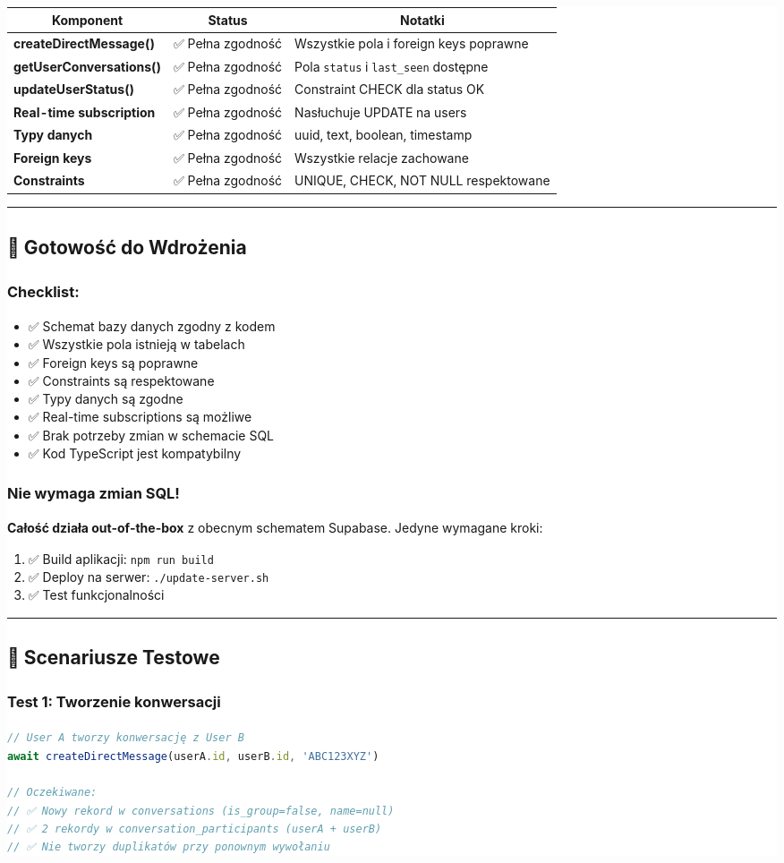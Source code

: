 | Komponent | Status | Notatki |
|-----------|--------|---------|
| **createDirectMessage()** | ✅ Pełna zgodność | Wszystkie pola i foreign keys poprawne |
| **getUserConversations()** | ✅ Pełna zgodność | Pola `status` i `last_seen` dostępne |
| **updateUserStatus()** | ✅ Pełna zgodność | Constraint CHECK dla status OK |
| **Real-time subscription** | ✅ Pełna zgodność | Nasłuchuje UPDATE na users |
| **Typy danych** | ✅ Pełna zgodność | uuid, text, boolean, timestamp |
| **Foreign keys** | ✅ Pełna zgodność | Wszystkie relacje zachowane |
| **Constraints** | ✅ Pełna zgodność | UNIQUE, CHECK, NOT NULL respektowane |

---

## 🚀 Gotowość do Wdrożenia

### Checklist:

- ✅ Schemat bazy danych zgodny z kodem
- ✅ Wszystkie pola istnieją w tabelach
- ✅ Foreign keys są poprawne
- ✅ Constraints są respektowane
- ✅ Typy danych są zgodne
- ✅ Real-time subscriptions są możliwe
- ✅ Brak potrzeby zmian w schemacie SQL
- ✅ Kod TypeScript jest kompatybilny

### Nie wymaga zmian SQL!

**Całość działa out-of-the-box** z obecnym schematem Supabase. Jedyne wymagane kroki:

1. ✅ Build aplikacji: `npm run build`
2. ✅ Deploy na serwer: `./update-server.sh`
3. ✅ Test funkcjonalności

---

## 🧪 Scenariusze Testowe

### Test 1: Tworzenie konwersacji
```typescript
// User A tworzy konwersację z User B
await createDirectMessage(userA.id, userB.id, 'ABC123XYZ')

// Oczekiwane:
// ✅ Nowy rekord w conversations (is_group=false, name=null)
// ✅ 2 rekordy w conversation_participants (userA + userB)
// ✅ Nie tworzy duplikatów przy ponownym wywołaniu
```
